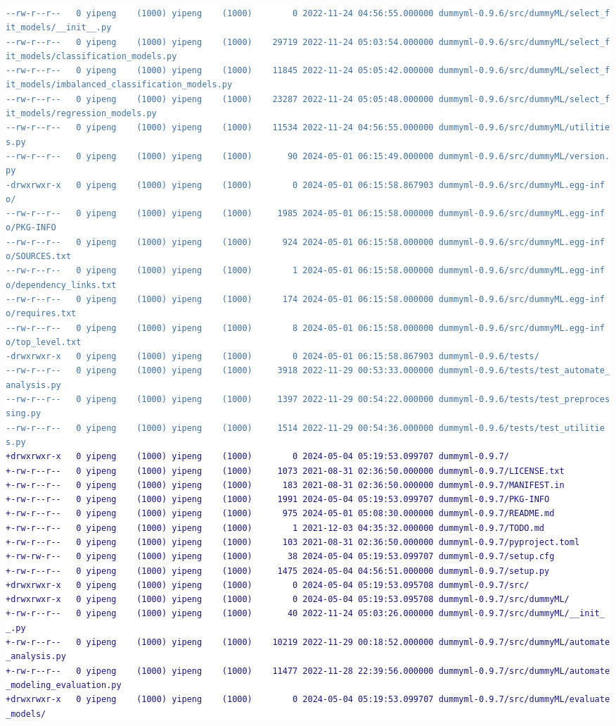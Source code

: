 ```diff
--rw-r--r--   0 yipeng    (1000) yipeng    (1000)        0 2022-11-24 04:56:55.000000 dummyml-0.9.6/src/dummyML/select_fit_models/__init__.py
--rw-r--r--   0 yipeng    (1000) yipeng    (1000)    29719 2022-11-24 05:03:54.000000 dummyml-0.9.6/src/dummyML/select_fit_models/classification_models.py
--rw-r--r--   0 yipeng    (1000) yipeng    (1000)    11845 2022-11-24 05:05:42.000000 dummyml-0.9.6/src/dummyML/select_fit_models/imbalanced_classification_models.py
--rw-r--r--   0 yipeng    (1000) yipeng    (1000)    23287 2022-11-24 05:05:48.000000 dummyml-0.9.6/src/dummyML/select_fit_models/regression_models.py
--rw-r--r--   0 yipeng    (1000) yipeng    (1000)    11534 2022-11-24 04:56:55.000000 dummyml-0.9.6/src/dummyML/utilities.py
--rw-r--r--   0 yipeng    (1000) yipeng    (1000)       90 2024-05-01 06:15:49.000000 dummyml-0.9.6/src/dummyML/version.py
-drwxrwxr-x   0 yipeng    (1000) yipeng    (1000)        0 2024-05-01 06:15:58.867903 dummyml-0.9.6/src/dummyML.egg-info/
--rw-r--r--   0 yipeng    (1000) yipeng    (1000)     1985 2024-05-01 06:15:58.000000 dummyml-0.9.6/src/dummyML.egg-info/PKG-INFO
--rw-r--r--   0 yipeng    (1000) yipeng    (1000)      924 2024-05-01 06:15:58.000000 dummyml-0.9.6/src/dummyML.egg-info/SOURCES.txt
--rw-r--r--   0 yipeng    (1000) yipeng    (1000)        1 2024-05-01 06:15:58.000000 dummyml-0.9.6/src/dummyML.egg-info/dependency_links.txt
--rw-r--r--   0 yipeng    (1000) yipeng    (1000)      174 2024-05-01 06:15:58.000000 dummyml-0.9.6/src/dummyML.egg-info/requires.txt
--rw-r--r--   0 yipeng    (1000) yipeng    (1000)        8 2024-05-01 06:15:58.000000 dummyml-0.9.6/src/dummyML.egg-info/top_level.txt
-drwxrwxr-x   0 yipeng    (1000) yipeng    (1000)        0 2024-05-01 06:15:58.867903 dummyml-0.9.6/tests/
--rw-r--r--   0 yipeng    (1000) yipeng    (1000)     3918 2022-11-29 00:53:33.000000 dummyml-0.9.6/tests/test_automate_analysis.py
--rw-r--r--   0 yipeng    (1000) yipeng    (1000)     1397 2022-11-29 00:54:22.000000 dummyml-0.9.6/tests/test_preprocessing.py
--rw-r--r--   0 yipeng    (1000) yipeng    (1000)     1514 2022-11-29 00:54:36.000000 dummyml-0.9.6/tests/test_utilities.py
+drwxrwxr-x   0 yipeng    (1000) yipeng    (1000)        0 2024-05-04 05:19:53.099707 dummyml-0.9.7/
+-rw-r--r--   0 yipeng    (1000) yipeng    (1000)     1073 2021-08-31 02:36:50.000000 dummyml-0.9.7/LICENSE.txt
+-rw-r--r--   0 yipeng    (1000) yipeng    (1000)      183 2021-08-31 02:36:50.000000 dummyml-0.9.7/MANIFEST.in
+-rw-r--r--   0 yipeng    (1000) yipeng    (1000)     1991 2024-05-04 05:19:53.099707 dummyml-0.9.7/PKG-INFO
+-rw-r--r--   0 yipeng    (1000) yipeng    (1000)      975 2024-05-01 05:08:30.000000 dummyml-0.9.7/README.md
+-rw-r--r--   0 yipeng    (1000) yipeng    (1000)        1 2021-12-03 04:35:32.000000 dummyml-0.9.7/TODO.md
+-rw-r--r--   0 yipeng    (1000) yipeng    (1000)      103 2021-08-31 02:36:50.000000 dummyml-0.9.7/pyproject.toml
+-rw-rw-r--   0 yipeng    (1000) yipeng    (1000)       38 2024-05-04 05:19:53.099707 dummyml-0.9.7/setup.cfg
+-rw-r--r--   0 yipeng    (1000) yipeng    (1000)     1475 2024-05-04 04:56:51.000000 dummyml-0.9.7/setup.py
+drwxrwxr-x   0 yipeng    (1000) yipeng    (1000)        0 2024-05-04 05:19:53.095708 dummyml-0.9.7/src/
+drwxrwxr-x   0 yipeng    (1000) yipeng    (1000)        0 2024-05-04 05:19:53.095708 dummyml-0.9.7/src/dummyML/
+-rw-r--r--   0 yipeng    (1000) yipeng    (1000)       40 2022-11-24 05:03:26.000000 dummyml-0.9.7/src/dummyML/__init__.py
+-rw-r--r--   0 yipeng    (1000) yipeng    (1000)    10219 2022-11-29 00:18:52.000000 dummyml-0.9.7/src/dummyML/automate_analysis.py
+-rw-r--r--   0 yipeng    (1000) yipeng    (1000)    11477 2022-11-28 22:39:56.000000 dummyml-0.9.7/src/dummyML/automate_modeling_evaluation.py
+drwxrwxr-x   0 yipeng    (1000) yipeng    (1000)        0 2024-05-04 05:19:53.099707 dummyml-0.9.7/src/dummyML/evaluate_models/
```